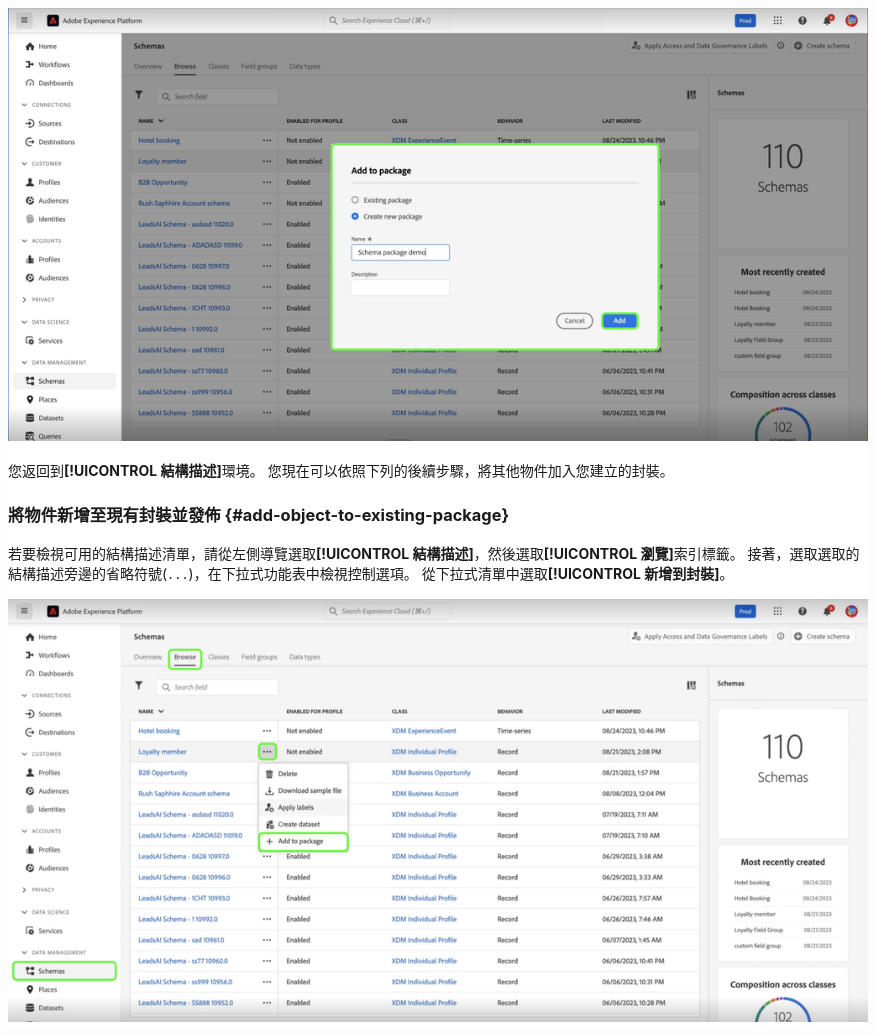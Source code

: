 ![已選取[!UICONTROL 建立新封裝]並醒目提示[!UICONTROL 新增]的[!UICONTROL 新增至封裝]對話方塊。](../images/ui/sandbox-tooling/create-new-package.png)

您返回到&#x200B;**[!UICONTROL 結構描述]**&#x200B;環境。 您現在可以依照下列的後續步驟，將其他物件加入您建立的封裝。

### 將物件新增至現有封裝並發佈 {#add-object-to-existing-package}

若要檢視可用的結構描述清單，請從左側導覽選取&#x200B;**[!UICONTROL 結構描述]**，然後選取&#x200B;**[!UICONTROL 瀏覽]**&#x200B;索引標籤。 接著，選取選取的結構描述旁邊的省略符號(`...`)，在下拉式功能表中檢視控制選項。 從下拉式清單中選取&#x200B;**[!UICONTROL 新增到封裝]**。

![結構描述清單，顯示反白顯示[!UICONTROL 新增至封裝]控制項的下拉式功能表。](../images/ui/sandbox-tooling/add-to-package.png)
